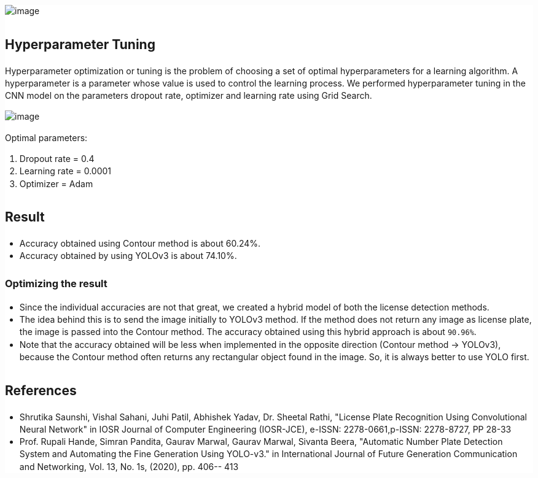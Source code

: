 ![image](https://user-images.githubusercontent.com/85444229/121062438-b3eb2300-c7e2-11eb-9ac9-bc2dffc0c6be.png)

## Hyperparameter Tuning
Hyperparameter optimization or tuning is the problem of choosing a set of optimal hyperparameters for a learning algorithm. A hyperparameter is a parameter whose value is used to control the learning process.
We performed hyperparameter tuning in the CNN model on the parameters dropout rate, optimizer and learning rate using Grid Search.

![image](https://user-images.githubusercontent.com/85444229/121062753-1e03c800-c7e3-11eb-89c3-d1453b65869c.png)

Optimal parameters:
1. Dropout rate = 0.4
2. Learning rate = 0.0001
3. Optimizer = Adam

## Result
- Accuracy obtained using Contour method is about 60.24%.
- Accuracy obtained by using YOLOv3 is about 74.10%.
### Optimizing the result
- Since the individual accuracies are not that great, we created a hybrid model of both the license detection methods.
- The idea behind this is to send the image initially to YOLOv3 method. If the method does not return any image as license plate, the image is passed into the Contour method. The accuracy obtained using this hybrid approach is about ```90.96%```.
- Note that the accuracy obtained will be less when implemented in the opposite direction (Contour method -> YOLOv3), because the Contour method often returns any rectangular object found in the image. So, it is always better to use YOLO first.

## References
- Shrutika Saunshi, Vishal Sahani, Juhi Patil, Abhishek Yadav, Dr. Sheetal Rathi, "License Plate Recognition Using Convolutional Neural Network" in IOSR Journal of Computer Engineering (IOSR-JCE), e-ISSN: 2278-0661,p-ISSN: 2278-8727, PP 28-33
- Prof. Rupali Hande, Simran Pandita, Gaurav Marwal, Gaurav Marwal, Sivanta Beera, "Automatic Number Plate Detection System and Automating the Fine
Generation Using YOLO-v3." in International Journal of Future Generation Communication and Networking, Vol. 13, No. 1s, (2020), pp. 406-- 413
